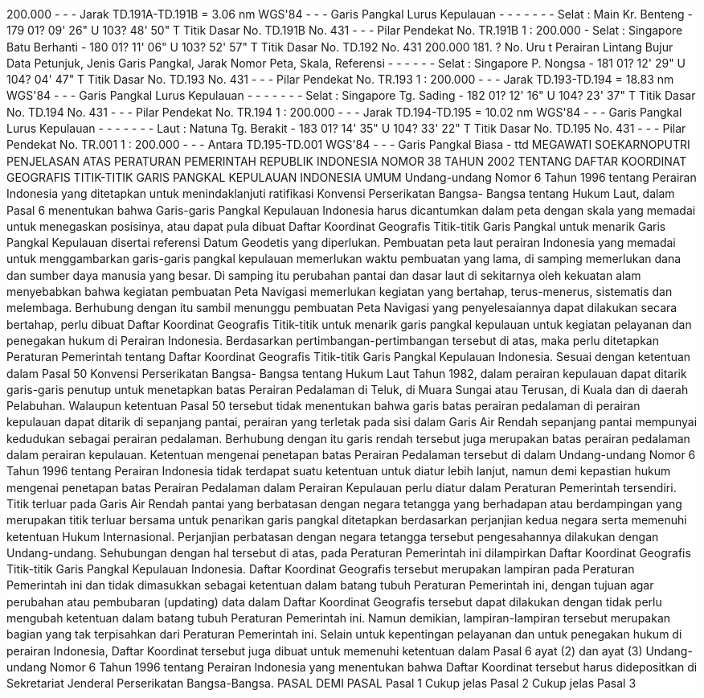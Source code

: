 200.000 - - - Jarak TD.191A-TD.191B = 3.06 nm WGS'84 - - - Garis Pangkal Lurus Kepulauan - - - - - - - Selat : Main Kr. Benteng - 179 01? 09' 26" U 103? 48' 50" T Titik Dasar No. TD.191B No. 431 - - - Pilar Pendekat No. TR.191B 1 :
200.000 - Selat : Singapore Batu Berhanti - 180 01? 11' 06" U 103? 52' 57" T Titik Dasar No. TD.192 No. 431 200.000 181. ? No. Uru t Perairan Lintang Bujur Data Petunjuk, Jenis Garis Pangkal, Jarak Nomor Peta, Skala, Referensi - - - - - - Selat : Singapore P. Nongsa - 181 01? 12' 29" U 104? 04' 47" T Titik Dasar No. TD.193 No. 431 - - - Pilar Pendekat No. TR.193 1 :
200.000 - - - Jarak TD.193-TD.194 = 18.83 nm WGS'84 - - - Garis Pangkal Lurus Kepulauan - - - - - - - Selat : Singapore Tg. Sading - 182 01? 12' 16" U 104? 23' 37" T Titik Dasar No. TD.194 No. 431 - - - Pilar Pendekat No. TR.194 1 :
200.000 - - - Jarak TD.194-TD.195 = 10.02 nm WGS'84 - - - Garis Pangkal Lurus Kepulauan - - - - - - - Laut : Natuna Tg. Berakit - 183 01? 14' 35" U 104? 33' 22" T Titik Dasar No. TD.195 No. 431 - - - Pilar Pendekat No. TR.001 1 :
200.000 - - - Antara TD.195-TD.001 WGS'84 - - - Garis Pangkal Biasa - ttd MEGAWATI SOEKARNOPUTRI PENJELASAN ATAS PERATURAN PEMERINTAH REPUBLIK INDONESIA NOMOR 38 TAHUN 2002 TENTANG DAFTAR KOORDINAT GEOGRAFIS TITIK-TITIK GARIS PANGKAL KEPULAUAN INDONESIA UMUM Undang-undang Nomor 6 Tahun 1996 tentang Perairan Indonesia yang ditetapkan untuk menindaklanjuti ratifikasi Konvensi Perserikatan Bangsa- Bangsa tentang Hukum Laut, dalam Pasal 6 menentukan bahwa Garis-garis Pangkal Kepulauan Indonesia harus dicantumkan dalam peta dengan skala yang memadai untuk menegaskan posisinya, atau dapat pula dibuat Daftar Koordinat Geografis Titik-titik Garis Pangkal untuk menarik Garis Pangkal Kepulauan disertai referensi Datum Geodetis yang diperlukan. Pembuatan peta laut perairan Indonesia yang memadai untuk menggambarkan garis-garis pangkal kepulauan memerlukan waktu pembuatan yang lama, di samping memerlukan dana dan sumber daya manusia yang besar. Di samping itu perubahan pantai dan dasar laut di sekitarnya oleh kekuatan alam menyebabkan bahwa kegiatan pembuatan Peta Navigasi memerlukan kegiatan yang bertahap, terus-menerus, sistematis dan melembaga. Berhubung dengan itu sambil menunggu pembuatan Peta Navigasi yang penyelesaiannya dapat dilakukan secara bertahap, perlu dibuat Daftar Koordinat Geografis Titik-titik untuk menarik garis pangkal kepulauan untuk kegiatan pelayanan dan penegakan hukum di Perairan Indonesia. Berdasarkan pertimbangan-pertimbangan tersebut di atas, maka perlu ditetapkan Peraturan Pemerintah tentang Daftar Koordinat Geografis Titik-titik Garis Pangkal Kepulauan Indonesia. Sesuai dengan ketentuan dalam Pasal 50 Konvensi Perserikatan Bangsa- Bangsa tentang Hukum Laut Tahun 1982, dalam perairan kepulauan dapat ditarik garis-garis penutup untuk menetapkan batas Perairan Pedalaman di Teluk, di Muara Sungai atau Terusan, di Kuala dan di daerah Pelabuhan. Walaupun ketentuan Pasal 50 tersebut tidak menentukan bahwa garis batas perairan pedalaman di perairan kepulauan dapat ditarik di sepanjang pantai, perairan yang terletak pada sisi dalam Garis Air Rendah sepanjang pantai mempunyai kedudukan sebagai perairan pedalaman. Berhubung dengan itu garis rendah tersebut juga merupakan batas perairan pedalaman dalam perairan kepulauan. Ketentuan mengenai penetapan batas Perairan Pedalaman tersebut di dalam Undang-undang Nomor 6 Tahun 1996 tentang Perairan Indonesia tidak terdapat suatu ketentuan untuk diatur lebih lanjut, namun demi kepastian hukum mengenai penetapan batas Perairan Pedalaman dalam Perairan Kepulauan perlu diatur dalam Peraturan Pemerintah tersendiri. Titik terluar pada Garis Air Rendah pantai yang berbatasan dengan negara tetangga yang berhadapan atau berdampingan yang merupakan titik terluar bersama untuk penarikan garis pangkal ditetapkan berdasarkan perjanjian kedua negara serta memenuhi ketentuan Hukum Internasional. Perjanjian perbatasan dengan negara tetangga tersebut pengesahannya dilakukan dengan Undang-undang. Sehubungan dengan hal tersebut di atas, pada Peraturan Pemerintah ini dilampirkan Daftar Koordinat Geografis Titik-titik Garis Pangkal Kepulauan Indonesia. Daftar Koordinat Geografis tersebut merupakan lampiran pada Peraturan Pemerintah ini dan tidak dimasukkan sebagai ketentuan dalam batang tubuh Peraturan Pemerintah ini, dengan tujuan agar perubahan atau pembubaran (updating) data dalam Daftar Koordinat Geografis tersebut dapat dilakukan dengan tidak perlu mengubah ketentuan dalam batang tubuh Peraturan Pemerintah ini. Namun demikian, lampiran-lampiran tersebut merupakan bagian yang tak terpisahkan dari Peraturan Pemerintah ini. Selain untuk kepentingan pelayanan dan untuk penegakan hukum di perairan Indonesia, Daftar Koordinat tersebut juga dibuat untuk memenuhi ketentuan dalam Pasal 6 ayat (2) dan ayat (3) Undang-undang Nomor 6 Tahun 1996 tentang Perairan Indonesia yang menentukan bahwa Daftar Koordinat tersebut harus didepositkan di Sekretariat Jenderal Perserikatan Bangsa-Bangsa. PASAL DEMI PASAL
Pasal 1
Cukup jelas
Pasal 2
Cukup jelas
Pasal 3